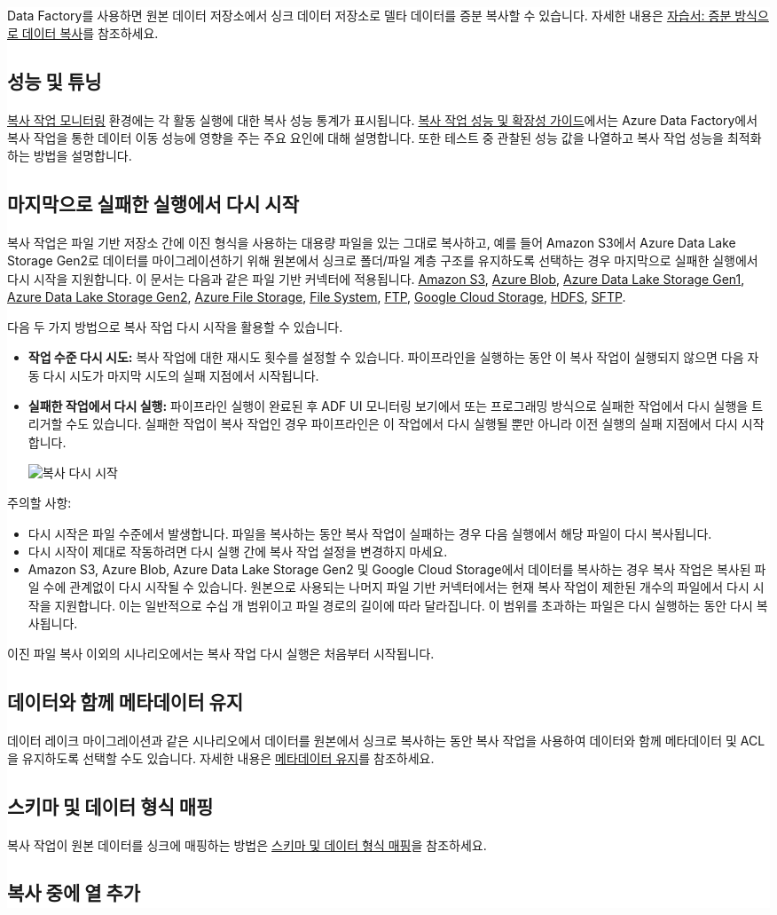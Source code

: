 Data Factory를 사용하면 원본 데이터 저장소에서 싱크 데이터 저장소로 델타 데이터를 증분 복사할 수 있습니다. 자세한 내용은 [자습서: 증분 방식으로 데이터 복사](tutorial-incremental-copy-overview.md)를 참조하세요.

## <a name="performance-and-tuning"></a>성능 및 튜닝

[복사 작업 모니터링](copy-activity-monitoring.md) 환경에는 각 활동 실행에 대한 복사 성능 통계가 표시됩니다. [복사 작업 성능 및 확장성 가이드](copy-activity-performance.md)에서는 Azure Data Factory에서 복사 작업을 통한 데이터 이동 성능에 영향을 주는 주요 요인에 대해 설명합니다. 또한 테스트 중 관찰된 성능 값을 나열하고 복사 작업 성능을 최적화하는 방법을 설명합니다.

## <a name="resume-from-last-failed-run"></a>마지막으로 실패한 실행에서 다시 시작

복사 작업은 파일 기반 저장소 간에 이진 형식을 사용하는 대용량 파일을 있는 그대로 복사하고, 예를 들어 Amazon S3에서 Azure Data Lake Storage Gen2로 데이터를 마이그레이션하기 위해 원본에서 싱크로 폴더/파일 계층 구조를 유지하도록 선택하는 경우 마지막으로 실패한 실행에서 다시 시작을 지원합니다. 이 문서는 다음과 같은 파일 기반 커넥터에 적용됩니다. [Amazon S3](connector-amazon-simple-storage-service.md), [Azure Blob](connector-azure-blob-storage.md), [Azure Data Lake Storage Gen1](connector-azure-data-lake-store.md), [Azure Data Lake Storage Gen2](connector-azure-data-lake-storage.md), [Azure File Storage](connector-azure-file-storage.md), [File System](connector-file-system.md), [FTP](connector-ftp.md), [Google Cloud Storage](connector-google-cloud-storage.md), [HDFS](connector-hdfs.md), [SFTP](connector-sftp.md).

다음 두 가지 방법으로 복사 작업 다시 시작을 활용할 수 있습니다.

- **작업 수준 다시 시도:** 복사 작업에 대한 재시도 횟수를 설정할 수 있습니다. 파이프라인을 실행하는 동안 이 복사 작업이 실행되지 않으면 다음 자동 다시 시도가 마지막 시도의 실패 지점에서 시작됩니다.
- **실패한 작업에서 다시 실행:** 파이프라인 실행이 완료된 후 ADF UI 모니터링 보기에서 또는 프로그래밍 방식으로 실패한 작업에서 다시 실행을 트리거할 수도 있습니다. 실패한 작업이 복사 작업인 경우 파이프라인은 이 작업에서 다시 실행될 뿐만 아니라 이전 실행의 실패 지점에서 다시 시작합니다.

    ![복사 다시 시작](media/copy-activity-overview/resume-copy.png)

주의할 사항:

- 다시 시작은 파일 수준에서 발생합니다. 파일을 복사하는 동안 복사 작업이 실패하는 경우 다음 실행에서 해당 파일이 다시 복사됩니다.
- 다시 시작이 제대로 작동하려면 다시 실행 간에 복사 작업 설정을 변경하지 마세요.
- Amazon S3, Azure Blob, Azure Data Lake Storage Gen2 및 Google Cloud Storage에서 데이터를 복사하는 경우 복사 작업은 복사된 파일 수에 관계없이 다시 시작될 수 있습니다. 원본으로 사용되는 나머지 파일 기반 커넥터에서는 현재 복사 작업이 제한된 개수의 파일에서 다시 시작을 지원합니다. 이는 일반적으로 수십 개 범위이고 파일 경로의 길이에 따라 달라집니다. 이 범위를 초과하는 파일은 다시 실행하는 동안 다시 복사됩니다.

이진 파일 복사 이외의 시나리오에서는 복사 작업 다시 실행은 처음부터 시작됩니다.

## <a name="preserve-metadata-along-with-data"></a>데이터와 함께 메타데이터 유지

데이터 레이크 마이그레이션과 같은 시나리오에서 데이터를 원본에서 싱크로 복사하는 동안 복사 작업을 사용하여 데이터와 함께 메타데이터 및 ACL을 유지하도록 선택할 수도 있습니다. 자세한 내용은 [메타데이터 유지](copy-activity-preserve-metadata.md)를 참조하세요.

## <a name="schema-and-data-type-mapping"></a>스키마 및 데이터 형식 매핑

복사 작업이 원본 데이터를 싱크에 매핑하는 방법은 [스키마 및 데이터 형식 매핑](copy-activity-schema-and-type-mapping.md)을 참조하세요.

## <a name="add-additional-columns-during-copy"></a>복사 중에 열 추가
